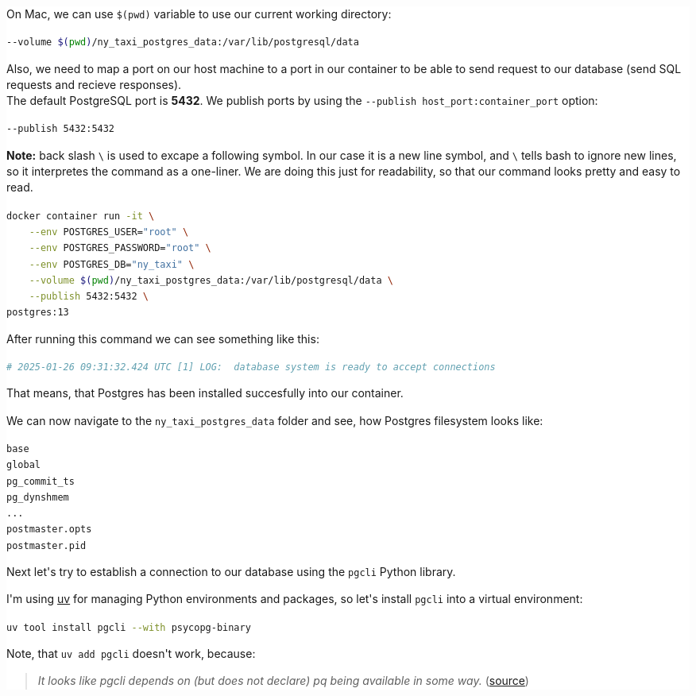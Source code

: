 On Mac, we can use `$(pwd)` variable to use our current working directory:
```bash
--volume $(pwd)/ny_taxi_postgres_data:/var/lib/postgresql/data
```

Also, we need to map a port on our host machine to a port in our container to be able to send request to our database (send SQL requests and recieve responses).\
The default PostgreSQL port is **5432**.
We publish ports by using the `--publish host_port:container_port` option:
```bash
--publish 5432:5432
```

**Note:** back slash `\` is used to excape a following symbol. In our case it is a new line symbol, and `\` tells bash to ignore new lines, so it interpretes the command as a one-liner. We are doing this just for readability, so that our command looks pretty and easy to read.

```bash
docker container run -it \
    --env POSTGRES_USER="root" \
    --env POSTGRES_PASSWORD="root" \
    --env POSTGRES_DB="ny_taxi" \
    --volume $(pwd)/ny_taxi_postgres_data:/var/lib/postgresql/data \
    --publish 5432:5432 \
postgres:13
```

After running this command we can see something like this:
```bash
# 2025-01-26 09:31:32.424 UTC [1] LOG:  database system is ready to accept connections
```

That means, that Postgres has been installed succesfully into our container.

We can now navigate to the `ny_taxi_postgres_data` folder and see, how Postgres filesystem looks like:

```
base
global
pg_commit_ts
pg_dynshmem
...
postmaster.opts
postmaster.pid
```

Next let's try to establish a connection to our database using the `pgcli` Python library.

I'm using [uv](https://github.com/astral-sh/uv) for managing Python environments and packages, so let's install `pgcli` into a virtual environment:

```bash
uv tool install pgcli --with psycopg-binary
```

Note, that `uv add pgcli` doesn't work, because:
> _It looks like pgcli depends on (but does not declare) pq being available in some way._ ([source](https://github.com/astral-sh/uv/issues/8175#issuecomment-2416867368))
